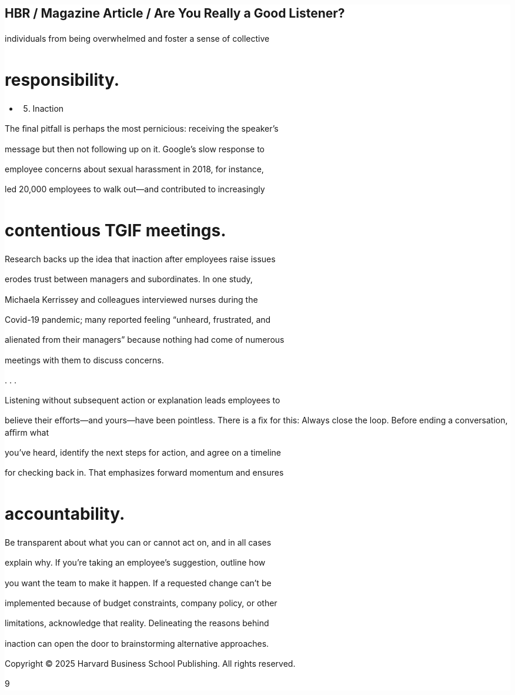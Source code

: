 ## HBR / Magazine Article / Are You Really a Good Listener?

individuals from being overwhelmed and foster a sense of collective

# responsibility.

- 5. Inaction

The ﬁnal pitfall is perhaps the most pernicious: receiving the speaker’s

message but then not following up on it. Google’s slow response to

employee concerns about sexual harassment in 2018, for instance,

led 20,000 employees to walk out—and contributed to increasingly

# contentious TGIF meetings.

Research backs up the idea that inaction after employees raise issues

erodes trust between managers and subordinates. In one study,

Michaela Kerrissey and colleagues interviewed nurses during the

Covid-19 pandemic; many reported feeling “unheard, frustrated, and

alienated from their managers” because nothing had come of numerous

meetings with them to discuss concerns.

. . .

Listening without subsequent action or explanation leads employees to

believe their eﬀorts—and yours—have been pointless. There is a ﬁx for this: Always close the loop. Before ending a conversation, aﬃrm what

you’ve heard, identify the next steps for action, and agree on a timeline

for checking back in. That emphasizes forward momentum and ensures

# accountability.

Be transparent about what you can or cannot act on, and in all cases

explain why. If you’re taking an employee’s suggestion, outline how

you want the team to make it happen. If a requested change can’t be

implemented because of budget constraints, company policy, or other

limitations, acknowledge that reality. Delineating the reasons behind

inaction can open the door to brainstorming alternative approaches.

Copyright © 2025 Harvard Business School Publishing. All rights reserved.

9

